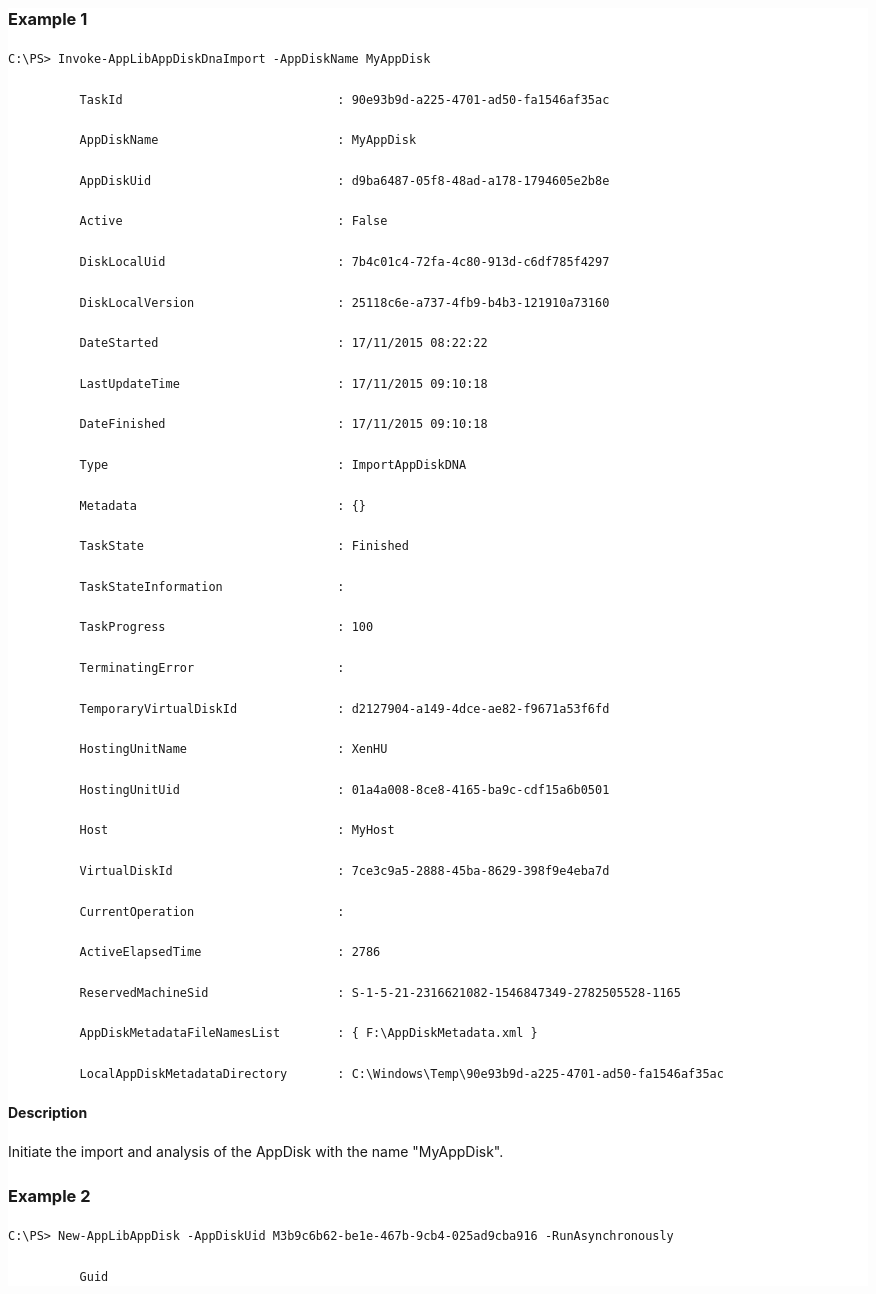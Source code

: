 ### Example 1
```
C:\PS> Invoke-AppLibAppDiskDnaImport -AppDiskName MyAppDisk

          TaskId                              : 90e93b9d-a225-4701-ad50-fa1546af35ac

          AppDiskName                         : MyAppDisk

          AppDiskUid                          : d9ba6487-05f8-48ad-a178-1794605e2b8e

          Active                              : False

          DiskLocalUid                        : 7b4c01c4-72fa-4c80-913d-c6df785f4297

          DiskLocalVersion                    : 25118c6e-a737-4fb9-b4b3-121910a73160

          DateStarted                         : 17/11/2015 08:22:22

          LastUpdateTime                      : 17/11/2015 09:10:18

          DateFinished                        : 17/11/2015 09:10:18

          Type                                : ImportAppDiskDNA

          Metadata                            : {}

          TaskState                           : Finished

          TaskStateInformation                :

          TaskProgress                        : 100

          TerminatingError                    :

          TemporaryVirtualDiskId              : d2127904-a149-4dce-ae82-f9671a53f6fd

          HostingUnitName                     : XenHU

          HostingUnitUid                      : 01a4a008-8ce8-4165-ba9c-cdf15a6b0501

          Host                                : MyHost

          VirtualDiskId                       : 7ce3c9a5-2888-45ba-8629-398f9e4eba7d

          CurrentOperation                    :

          ActiveElapsedTime                   : 2786

          ReservedMachineSid                  : S-1-5-21-2316621082-1546847349-2782505528-1165

          AppDiskMetadataFileNamesList        : { F:\AppDiskMetadata.xml }

          LocalAppDiskMetadataDirectory       : C:\Windows\Temp\90e93b9d-a225-4701-ad50-fa1546af35ac
```
#### Description
Initiate the import and analysis of the AppDisk with the name "MyAppDisk".
### Example 2
```
C:\PS> New-AppLibAppDisk -AppDiskUid M3b9c6b62-be1e-467b-9cb4-025ad9cba916 -RunAsynchronously

          Guid
```
